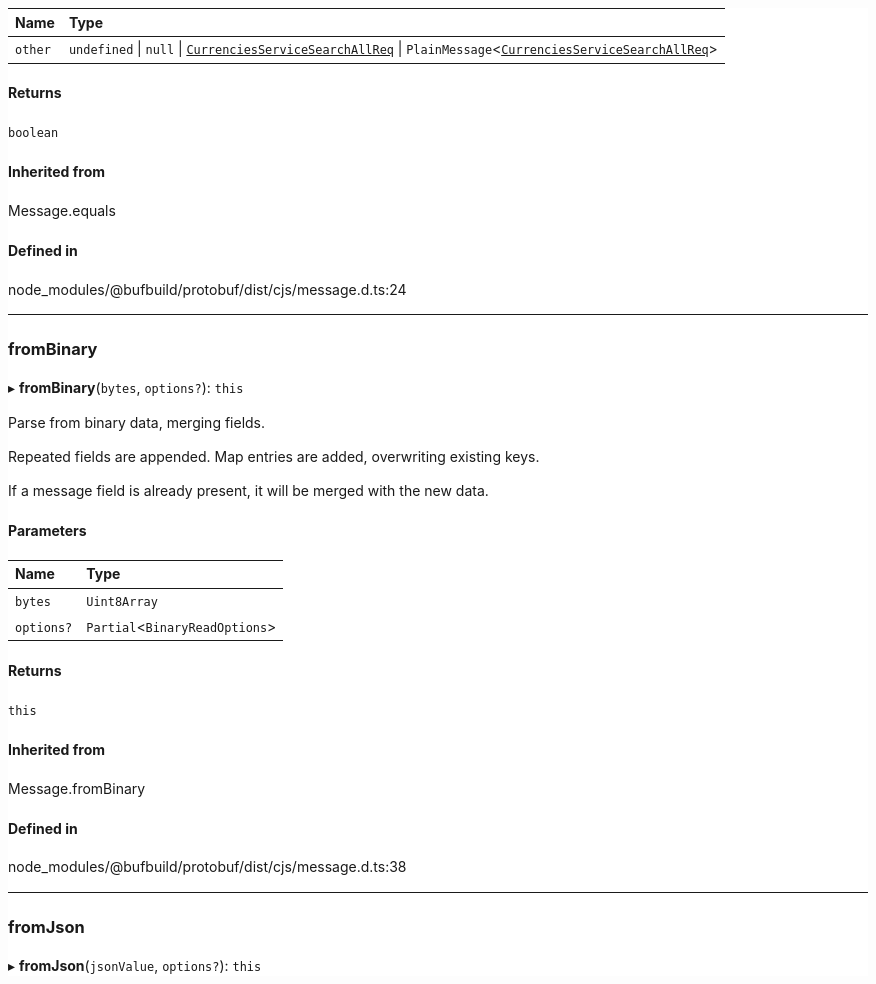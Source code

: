 | Name | Type |
| :------ | :------ |
| `other` | `undefined` \| ``null`` \| [`CurrenciesServiceSearchAllReq`](CurrenciesServiceSearchAllReq.md) \| `PlainMessage`\<[`CurrenciesServiceSearchAllReq`](CurrenciesServiceSearchAllReq.md)\> |

#### Returns

`boolean`

#### Inherited from

Message.equals

#### Defined in

node_modules/@bufbuild/protobuf/dist/cjs/message.d.ts:24

___

### fromBinary

▸ **fromBinary**(`bytes`, `options?`): `this`

Parse from binary data, merging fields.

Repeated fields are appended. Map entries are added, overwriting
existing keys.

If a message field is already present, it will be merged with the
new data.

#### Parameters

| Name | Type |
| :------ | :------ |
| `bytes` | `Uint8Array` |
| `options?` | `Partial`\<`BinaryReadOptions`\> |

#### Returns

`this`

#### Inherited from

Message.fromBinary

#### Defined in

node_modules/@bufbuild/protobuf/dist/cjs/message.d.ts:38

___

### fromJson

▸ **fromJson**(`jsonValue`, `options?`): `this`
